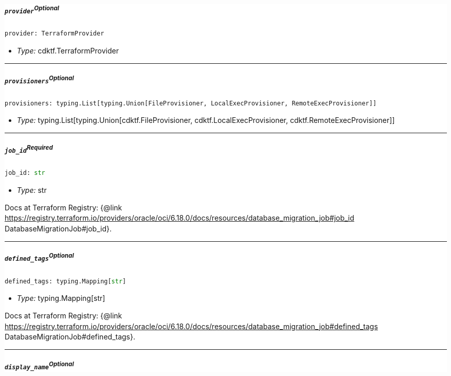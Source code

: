 ##### `provider`<sup>Optional</sup> <a name="provider" id="rhizo-co-terraform-provider-oci.databaseMigrationJob.DatabaseMigrationJobConfig.property.provider"></a>

```python
provider: TerraformProvider
```

- *Type:* cdktf.TerraformProvider

---

##### `provisioners`<sup>Optional</sup> <a name="provisioners" id="rhizo-co-terraform-provider-oci.databaseMigrationJob.DatabaseMigrationJobConfig.property.provisioners"></a>

```python
provisioners: typing.List[typing.Union[FileProvisioner, LocalExecProvisioner, RemoteExecProvisioner]]
```

- *Type:* typing.List[typing.Union[cdktf.FileProvisioner, cdktf.LocalExecProvisioner, cdktf.RemoteExecProvisioner]]

---

##### `job_id`<sup>Required</sup> <a name="job_id" id="rhizo-co-terraform-provider-oci.databaseMigrationJob.DatabaseMigrationJobConfig.property.jobId"></a>

```python
job_id: str
```

- *Type:* str

Docs at Terraform Registry: {@link https://registry.terraform.io/providers/oracle/oci/6.18.0/docs/resources/database_migration_job#job_id DatabaseMigrationJob#job_id}.

---

##### `defined_tags`<sup>Optional</sup> <a name="defined_tags" id="rhizo-co-terraform-provider-oci.databaseMigrationJob.DatabaseMigrationJobConfig.property.definedTags"></a>

```python
defined_tags: typing.Mapping[str]
```

- *Type:* typing.Mapping[str]

Docs at Terraform Registry: {@link https://registry.terraform.io/providers/oracle/oci/6.18.0/docs/resources/database_migration_job#defined_tags DatabaseMigrationJob#defined_tags}.

---

##### `display_name`<sup>Optional</sup> <a name="display_name" id="rhizo-co-terraform-provider-oci.databaseMigrationJob.DatabaseMigrationJobConfig.property.displayName"></a>

